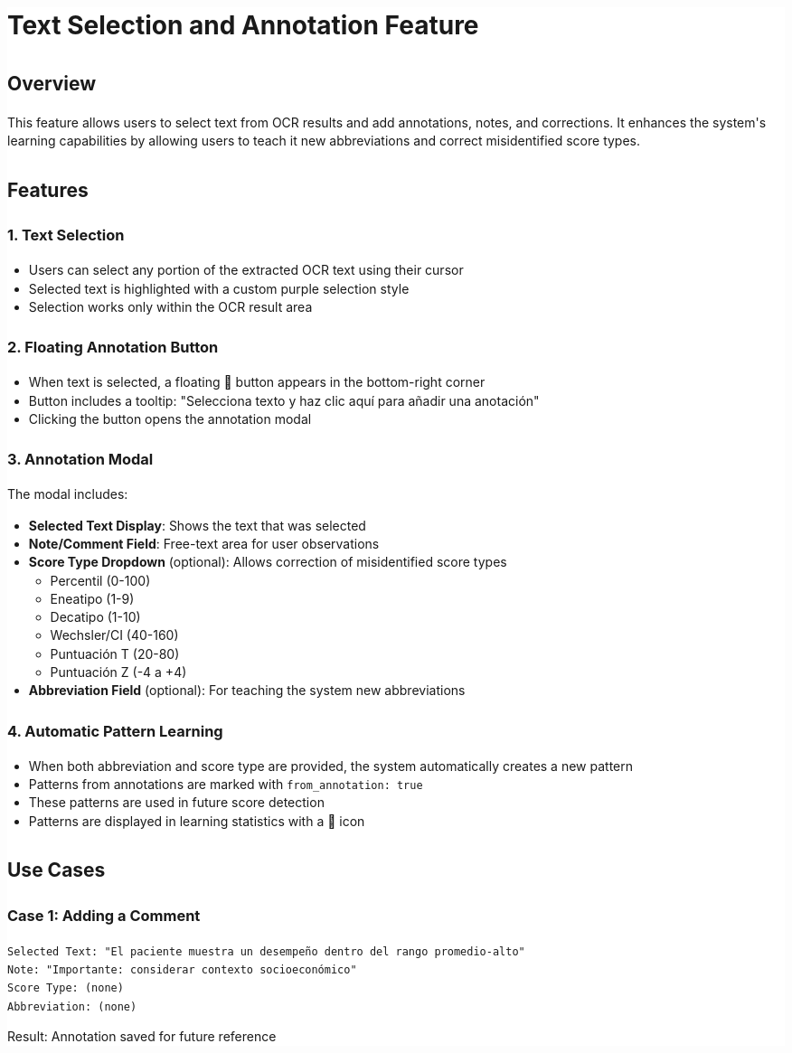 # Text Selection and Annotation Feature

## Overview

This feature allows users to select text from OCR results and add annotations, notes, and corrections. It enhances the system's learning capabilities by allowing users to teach it new abbreviations and correct misidentified score types.

## Features

### 1. Text Selection
- Users can select any portion of the extracted OCR text using their cursor
- Selected text is highlighted with a custom purple selection style
- Selection works only within the OCR result area

### 2. Floating Annotation Button
- When text is selected, a floating 📌 button appears in the bottom-right corner
- Button includes a tooltip: "Selecciona texto y haz clic aquí para añadir una anotación"
- Clicking the button opens the annotation modal

### 3. Annotation Modal
The modal includes:
- **Selected Text Display**: Shows the text that was selected
- **Note/Comment Field**: Free-text area for user observations
- **Score Type Dropdown** (optional): Allows correction of misidentified score types
  - Percentil (0-100)
  - Eneatipo (1-9)
  - Decatipo (1-10)
  - Wechsler/CI (40-160)
  - Puntuación T (20-80)
  - Puntuación Z (-4 a +4)
- **Abbreviation Field** (optional): For teaching the system new abbreviations

### 4. Automatic Pattern Learning
- When both abbreviation and score type are provided, the system automatically creates a new pattern
- Patterns from annotations are marked with `from_annotation: true`
- These patterns are used in future score detection
- Patterns are displayed in learning statistics with a 📝 icon

## Use Cases

### Case 1: Adding a Comment
```
Selected Text: "El paciente muestra un desempeño dentro del rango promedio-alto"
Note: "Importante: considerar contexto socioeconómico"
Score Type: (none)
Abbreviation: (none)
```
Result: Annotation saved for future reference

